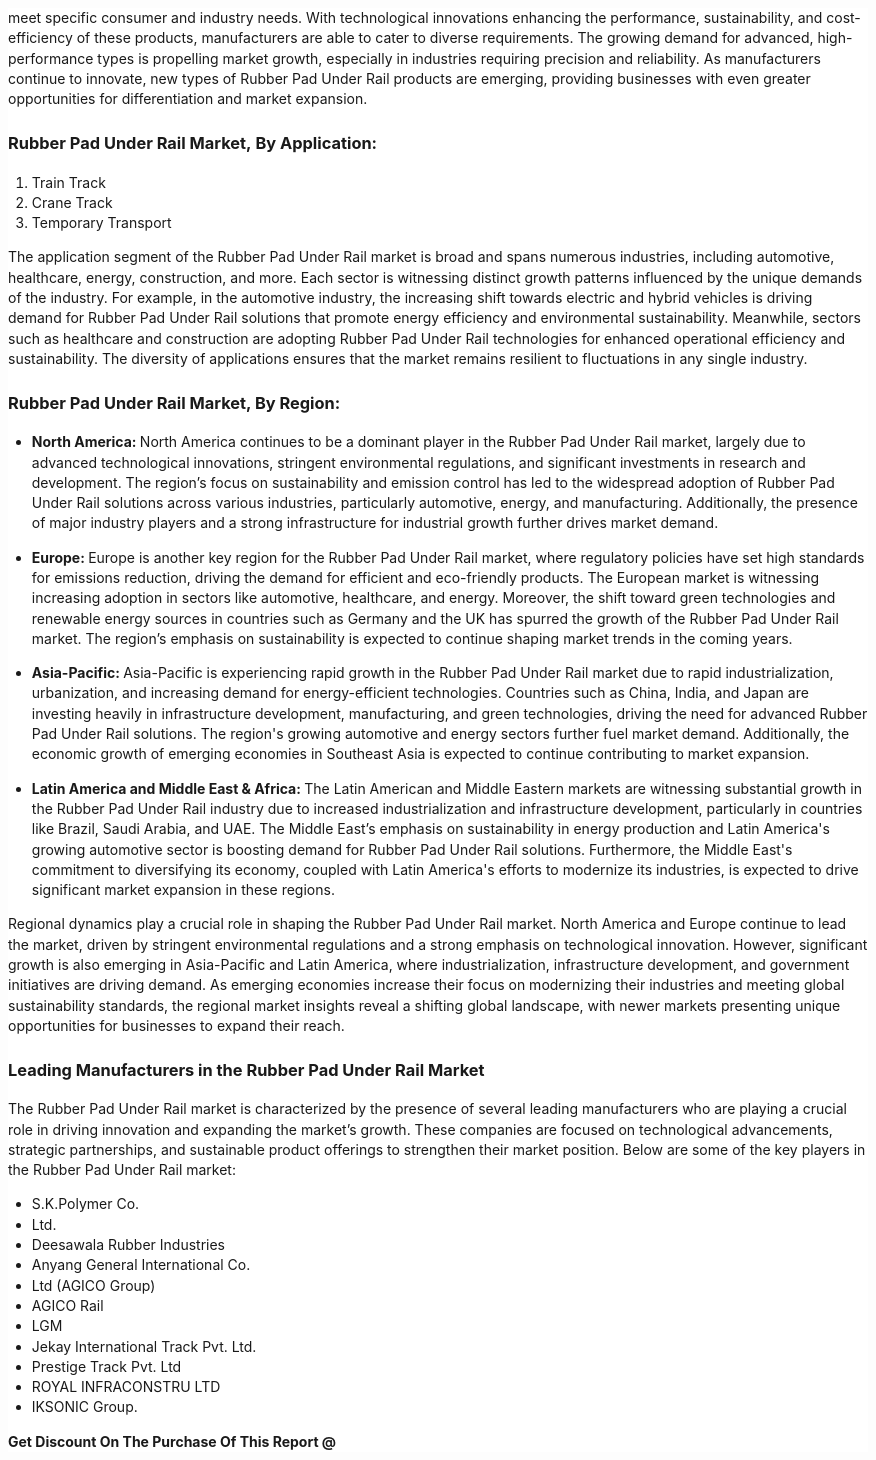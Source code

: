 meet specific consumer and industry needs. With technological innovations enhancing the performance, sustainability, and cost-efficiency of these products, manufacturers are able to cater to diverse requirements. The growing demand for advanced, high-performance types is propelling market growth, especially in industries requiring precision and reliability. As manufacturers continue to innovate, new types of Rubber Pad Under Rail products are emerging, providing businesses with even greater opportunities for differentiation and market expansion.</p><h3>Rubber Pad Under Rail Market,&nbsp;By Application:</h3><ol><li>Train Track<li> Crane Track<li> Temporary Transport</li></ol><p>The application segment of the Rubber Pad Under Rail market is broad and spans numerous industries, including automotive, healthcare, energy, construction, and more. Each sector is witnessing distinct growth patterns influenced by the unique demands of the industry. For example, in the automotive industry, the increasing shift towards electric and hybrid vehicles is driving demand for Rubber Pad Under Rail solutions that promote energy efficiency and environmental sustainability. Meanwhile, sectors such as healthcare and construction are adopting Rubber Pad Under Rail technologies for enhanced operational efficiency and sustainability. The diversity of applications ensures that the market remains resilient to fluctuations in any single industry.</p><h3>Rubber Pad Under Rail Market, By Region:</h3><ul><li><p><strong>North America:&nbsp;</strong>North America continues to be a dominant player in the Rubber Pad Under Rail market, largely due to advanced technological innovations, stringent environmental regulations, and significant investments in research and development. The region&rsquo;s focus on sustainability and emission control has led to the widespread adoption of Rubber Pad Under Rail solutions across various industries, particularly automotive, energy, and manufacturing. Additionally, the presence of major industry players and a strong infrastructure for industrial growth further drives market demand.</p></li><li><p><strong><strong>Europe:&nbsp;</strong></strong>Europe is another key region for the Rubber Pad Under Rail market, where regulatory policies have set high standards for emissions reduction, driving the demand for efficient and eco-friendly products. The European market is witnessing increasing adoption in sectors like automotive, healthcare, and energy. Moreover, the shift toward green technologies and renewable energy sources in countries such as Germany and the UK has spurred the growth of the Rubber Pad Under Rail market. The region&rsquo;s emphasis on sustainability is expected to continue shaping market trends in the coming years.</p></li><li><p><strong><strong>Asia-Pacific:&nbsp;</strong></strong>Asia-Pacific is experiencing rapid growth in the Rubber Pad Under Rail market due to rapid industrialization, urbanization, and increasing demand for energy-efficient technologies. Countries such as China, India, and Japan are investing heavily in infrastructure development, manufacturing, and green technologies, driving the need for advanced Rubber Pad Under Rail solutions. The region's growing automotive and energy sectors further fuel market demand. Additionally, the economic growth of emerging economies in Southeast Asia is expected to continue contributing to market expansion.</p></li><li><p><strong><strong>Latin America and Middle East &amp; Africa:&nbsp;</strong></strong>The Latin American and Middle Eastern markets are witnessing substantial growth in the Rubber Pad Under Rail industry due to increased industrialization and infrastructure development, particularly in countries like Brazil, Saudi Arabia, and UAE. The Middle East&rsquo;s emphasis on sustainability in energy production and Latin America's growing automotive sector is boosting demand for Rubber Pad Under Rail solutions. Furthermore, the Middle East's commitment to diversifying its economy, coupled with Latin America's efforts to modernize its industries, is expected to drive significant market expansion in these regions.</p></li></ul><p>Regional dynamics play a crucial role in shaping the Rubber Pad Under Rail market. North America and Europe continue to lead the market, driven by stringent environmental regulations and a strong emphasis on technological innovation. However, significant growth is also emerging in Asia-Pacific and Latin America, where industrialization, infrastructure development, and government initiatives are driving demand. As emerging economies increase their focus on modernizing their industries and meeting global sustainability standards, the regional market insights reveal a shifting global landscape, with newer markets presenting unique opportunities for businesses to expand their reach.</p><h3><strong>Leading Manufacturers in the Rubber Pad Under Rail Market</strong></h3><p>The Rubber Pad Under Rail market is characterized by the presence of several leading manufacturers who are playing a crucial role in driving innovation and expanding the market&rsquo;s growth. These companies are focused on technological advancements, strategic partnerships, and sustainable product offerings to strengthen their market position. Below are some of the key players in the Rubber Pad Under Rail market:</p></div><div class="article-main__content" data-test-id="publishing-text-block"><ul><li><span class="">S.K.Polymer Co.<li> Ltd.<li> Deesawala Rubber Industries<li> Anyang General International Co.<li> Ltd (AGICO Group)<li> AGICO Rail<li> LGM<li> Jekay International Track Pvt. Ltd.<li> Prestige Track Pvt. Ltd<li> ROYAL INFRACONSTRU LTD<li> IKSONIC Group.</span></li></ul></div><div class="article-main__content" data-test-id="publishing-text-block"><p><span class="font-[700]"><strong>Get Discount On The Purchase Of This Report @</strong>